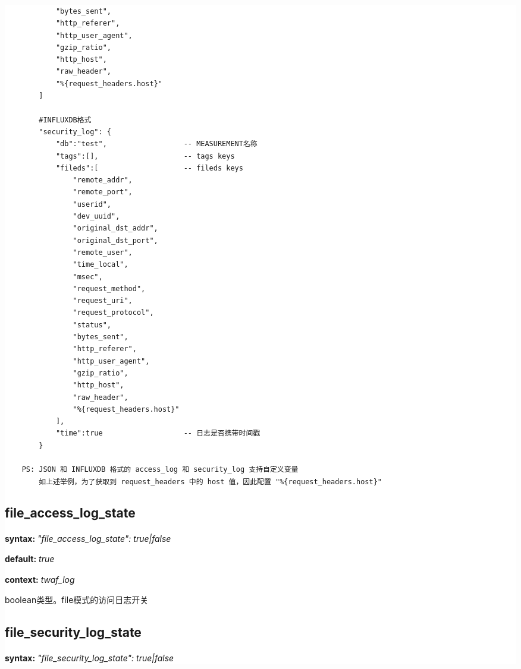 ```
            "bytes_sent",
            "http_referer",
            "http_user_agent",
            "gzip_ratio",
            "http_host",
            "raw_header",
            "%{request_headers.host}"
        ]

        #INFLUXDB格式
        "security_log": {
            "db":"test",                  -- MEASUREMENT名称
            "tags":[],                    -- tags keys
            "fileds":[                    -- fileds keys
                "remote_addr",
                "remote_port",
                "userid",
                "dev_uuid",
                "original_dst_addr",
                "original_dst_port",
                "remote_user",
                "time_local",
                "msec",
                "request_method",
                "request_uri",
                "request_protocol",
                "status",
                "bytes_sent",
                "http_referer",
                "http_user_agent",
                "gzip_ratio",
                "http_host",
                "raw_header",
                "%{request_headers.host}"
            ],
            "time":true                   -- 日志是否携带时间戳
        }
        
    PS: JSON 和 INFLUXDB 格式的 access_log 和 security_log 支持自定义变量
        如上述举例，为了获取到 request_headers 中的 host 值，因此配置 "%{request_headers.host}"
```

file_access_log_state
---------------------
**syntax:** *"file_access_log_state": true|false*

**default:** *true*

**context:** *twaf_log*

boolean类型。file模式的访问日志开关

file_security_log_state
-----------------------
**syntax:** *"file_security_log_state": true|false*

